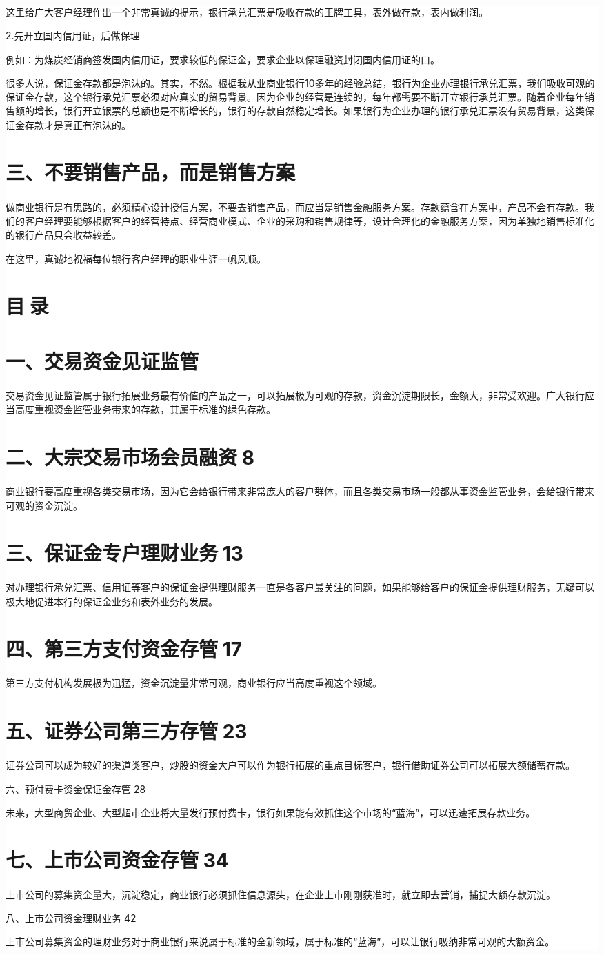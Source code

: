 这里给广大客户经理作出一个非常真诚的提示，银行承兑汇票是吸收存款的王牌工具，表外做存款，表内做利润。

2.先开立国内信用证，后做保理

例如：为煤炭经销商签发国内信用证，要求较低的保证金，要求企业以保理融资封闭国内信用证的口。

很多人说，保证金存款都是泡沫的。其实，不然。根据我从业商业银行10多年的经验总结，银行为企业办理银行承兑汇票，我们吸收可观的保证金存款，这个银行承兑汇票必须对应真实的贸易背景。因为企业的经营是连续的，每年都需要不断开立银行承兑汇票。随着企业每年销售额的增长，银行开立银票的总额也是不断增长的，银行的存款自然稳定增长。如果银行为企业办理的银行承兑汇票没有贸易背景，这类保证金存款才是真正有泡沫的。

# 三、不要销售产品，而是销售方案

做商业银行是有思路的，必须精心设计授信方案，不要去销售产品，而应当是销售金融服务方案。存款蕴含在方案中，产品不会有存款。我们的客户经理要能够根据客户的经营特点、经营商业模式、企业的采购和销售规律等，设计合理化的金融服务方案，因为单独地销售标准化的银行产品只会收益较差。

在这里，真诚地祝福每位银行客户经理的职业生涯一帆风顺。

# 目 录

# 一、交易资金见证监管

交易资金见证监管属于银行拓展业务最有价值的产品之一，可以拓展极为可观的存款，资金沉淀期限长，金额大，非常受欢迎。广大银行应当高度重视资金监管业务带来的存款，其属于标准的绿色存款。

# 二、大宗交易市场会员融资 8

商业银行要高度重视各类交易市场，因为它会给银行带来非常庞大的客户群体，而且各类交易市场一般都从事资金监管业务，会给银行带来可观的资金沉淀。

# 三、保证金专户理财业务 13

对办理银行承兑汇票、信用证等客户的保证金提供理财服务一直是各客户最关注的问题，如果能够给客户的保证金提供理财服务，无疑可以极大地促进本行的保证金业务和表外业务的发展。

# 四、第三方支付资金存管 17

第三方支付机构发展极为迅猛，资金沉淀量非常可观，商业银行应当高度重视这个领域。

# 五、证券公司第三方存管 23

证券公司可以成为较好的渠道类客户，炒股的资金大户可以作为银行拓展的重点目标客户，银行借助证券公司可以拓展大额储蓄存款。

六、预付费卡资金保证金存管 28

未来，大型商贸企业、大型超市企业将大量发行预付费卡，银行如果能有效抓住这个市场的“蓝海”，可以迅速拓展存款业务。

# 七、上市公司资金存管 34

上市公司的募集资金量大，沉淀稳定，商业银行必须抓住信息源头，在企业上市刚刚获准时，就立即去营销，捕捉大额存款沉淀。

八、上市公司资金理财业务 42

上市公司募集资金的理财业务对于商业银行来说属于标准的全新领域，属于标准的“蓝海”，可以让银行吸纳非常可观的大额资金。
